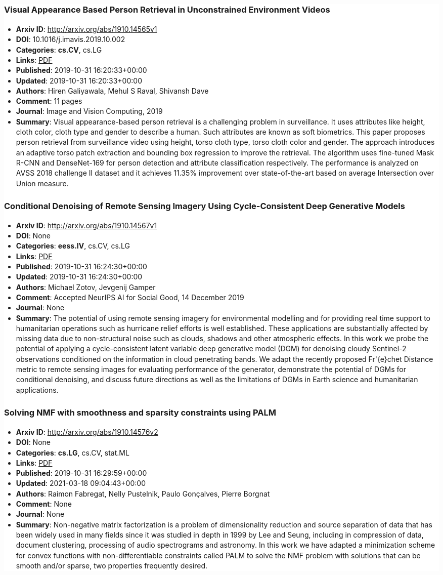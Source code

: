 

### Visual Appearance Based Person Retrieval in Unconstrained Environment Videos
- **Arxiv ID**: http://arxiv.org/abs/1910.14565v1
- **DOI**: 10.1016/j.imavis.2019.10.002
- **Categories**: **cs.CV**, cs.LG
- **Links**: [PDF](http://arxiv.org/pdf/1910.14565v1)
- **Published**: 2019-10-31 16:20:33+00:00
- **Updated**: 2019-10-31 16:20:33+00:00
- **Authors**: Hiren Galiyawala, Mehul S Raval, Shivansh Dave
- **Comment**: 11 pages
- **Journal**: Image and Vision Computing, 2019
- **Summary**: Visual appearance-based person retrieval is a challenging problem in surveillance. It uses attributes like height, cloth color, cloth type and gender to describe a human. Such attributes are known as soft biometrics. This paper proposes person retrieval from surveillance video using height, torso cloth type, torso cloth color and gender. The approach introduces an adaptive torso patch extraction and bounding box regression to improve the retrieval. The algorithm uses fine-tuned Mask R-CNN and DenseNet-169 for person detection and attribute classification respectively. The performance is analyzed on AVSS 2018 challenge II dataset and it achieves 11.35% improvement over state-of-the-art based on average Intersection over Union measure.



### Conditional Denoising of Remote Sensing Imagery Using Cycle-Consistent Deep Generative Models
- **Arxiv ID**: http://arxiv.org/abs/1910.14567v1
- **DOI**: None
- **Categories**: **eess.IV**, cs.CV, cs.LG
- **Links**: [PDF](http://arxiv.org/pdf/1910.14567v1)
- **Published**: 2019-10-31 16:24:30+00:00
- **Updated**: 2019-10-31 16:24:30+00:00
- **Authors**: Michael Zotov, Jevgenij Gamper
- **Comment**: Accepted NeurIPS AI for Social Good, 14 December 2019
- **Journal**: None
- **Summary**: The potential of using remote sensing imagery for environmental modelling and for providing real time support to humanitarian operations such as hurricane relief efforts is well established. These applications are substantially affected by missing data due to non-structural noise such as clouds, shadows and other atmospheric effects. In this work we probe the potential of applying a cycle-consistent latent variable deep generative model (DGM) for denoising cloudy Sentinel-2 observations conditioned on the information in cloud penetrating bands. We adapt the recently proposed Fr\'{e}chet Distance metric to remote sensing images for evaluating performance of the generator, demonstrate the potential of DGMs for conditional denoising, and discuss future directions as well as the limitations of DGMs in Earth science and humanitarian applications.



### Solving NMF with smoothness and sparsity constraints using PALM
- **Arxiv ID**: http://arxiv.org/abs/1910.14576v2
- **DOI**: None
- **Categories**: **cs.LG**, cs.CV, stat.ML
- **Links**: [PDF](http://arxiv.org/pdf/1910.14576v2)
- **Published**: 2019-10-31 16:29:59+00:00
- **Updated**: 2021-03-18 09:04:43+00:00
- **Authors**: Raimon Fabregat, Nelly Pustelnik, Paulo Gonçalves, Pierre Borgnat
- **Comment**: None
- **Journal**: None
- **Summary**: Non-negative matrix factorization is a problem of dimensionality reduction and source separation of data that has been widely used in many fields since it was studied in depth in 1999 by Lee and Seung, including in compression of data, document clustering, processing of audio spectrograms and astronomy. In this work we have adapted a minimization scheme for convex functions with non-differentiable constraints called PALM to solve the NMF problem with solutions that can be smooth and/or sparse, two properties frequently desired.
